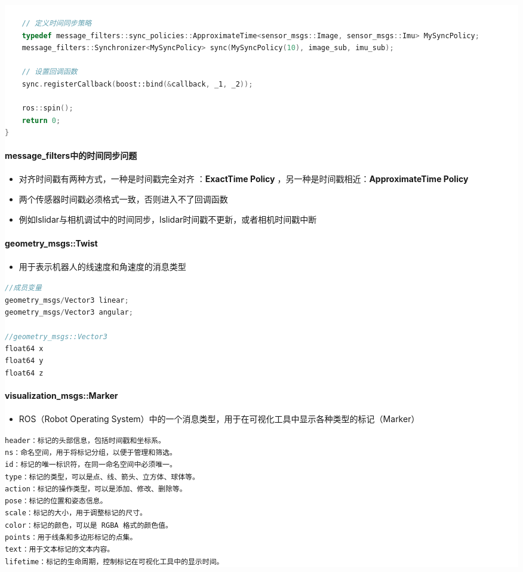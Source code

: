 ```c++

    // 定义时间同步策略
    typedef message_filters::sync_policies::ApproximateTime<sensor_msgs::Image, sensor_msgs::Imu> MySyncPolicy;
    message_filters::Synchronizer<MySyncPolicy> sync(MySyncPolicy(10), image_sub, imu_sub);

    // 设置回调函数
    sync.registerCallback(boost::bind(&callback, _1, _2));

    ros::spin();
    return 0;
}

```



#### message_filters中的时间同步问题

* 对齐时间戳有两种方式，一种是时间戳完全对齐 ：**ExactTime Policy** ，另一种是时间戳相近：**ApproximateTime Policy**

* 两个传感器时间戳必须格式一致，否则进入不了回调函数
* 例如lslidar与相机调试中的时间同步，lslidar时间戳不更新，或者相机时间戳中断



#### geometry_msgs::Twist

* 用于表示机器人的线速度和角速度的消息类型

```c++
//成员变量
geometry_msgs/Vector3 linear;
geometry_msgs/Vector3 angular;

//geometry_msgs::Vector3
float64 x
float64 y
float64 z
```



#### visualization_msgs::Marker 

* ROS（Robot Operating System）中的一个消息类型，用于在可视化工具中显示各种类型的标记（Marker） 

```shell
header：标记的头部信息，包括时间戳和坐标系。
ns：命名空间，用于将标记分组，以便于管理和筛选。
id：标记的唯一标识符，在同一命名空间中必须唯一。
type：标记的类型，可以是点、线、箭头、立方体、球体等。
action：标记的操作类型，可以是添加、修改、删除等。
pose：标记的位置和姿态信息。
scale：标记的大小，用于调整标记的尺寸。
color：标记的颜色，可以是 RGBA 格式的颜色值。
points：用于线条和多边形标记的点集。
text：用于文本标记的文本内容。
lifetime：标记的生命周期，控制标记在可视化工具中的显示时间。
```
